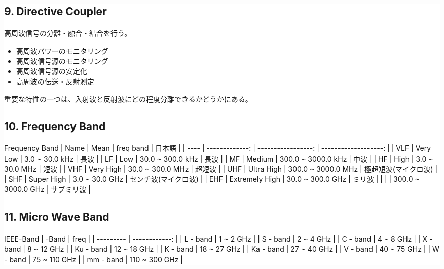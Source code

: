 ## 9. Directive Coupler

高周波信号の分離・融合・結合を行う。

- 高周波パワーのモニタリング
- 高周波信号源のモニタリング
- 高周波信号源の安定化
- 高周波の伝送・反射測定

重要な特性の一つは、入射波と反射波にどの程度分離できるかどうかにある。

## 10. Frequency Band

Frequency Band
| Name |           Mean |          freq band |               日本語 |
| ---- | -------------: | -----------------: | -------------------: |
| VLF  |       Very Low |     3.0 ~ 30.0 kHz |                 長波 |
| LF   |            Low |   30.0 ~ 300.0 kHz |                 長波 |
| MF   |         Medium | 300.0 ~ 3000.0 kHz |                 中波 |
| HF   |           High |     3.0 ~ 30.0 MHz |                 短波 |
| VHF  |      Very High |   30.0 ~ 300.0 MHz |               超短波 |
| UHF  |     Ultra High | 300.0 ~ 3000.0 MHz | 極超短波(マイクロ波) |
| SHF  |     Super High |     3.0 ~ 30.0 GHz | センチ波(マイクロ波) |
| EHF  | Extremely High |   30.0 ~ 300.0 GHz |               ミリ波 |
|      |                | 300.0 ~ 3000.0 GHz |           サブミリ波 |

## 11. Micro Wave Band

IEEE-Band
| -Band     |          freq |
| --------- | ------------: |
| L  - band | 1   ~ 2   GHz |
| S  - band | 2   ~ 4   GHz |
| C  - band | 4   ~ 8   GHz |
| X  - band | 8   ~ 12  GHz |
| Ku - band | 12  ~ 18  GHz |
| K  - band | 18  ~ 27  GHz |
| Ka - band | 27  ~ 40  GHz |
| V  - band | 40  ~ 75  GHz |
| W  - band | 75  ~ 110 GHz |
| mm - band | 110 ~ 300 GHz |
